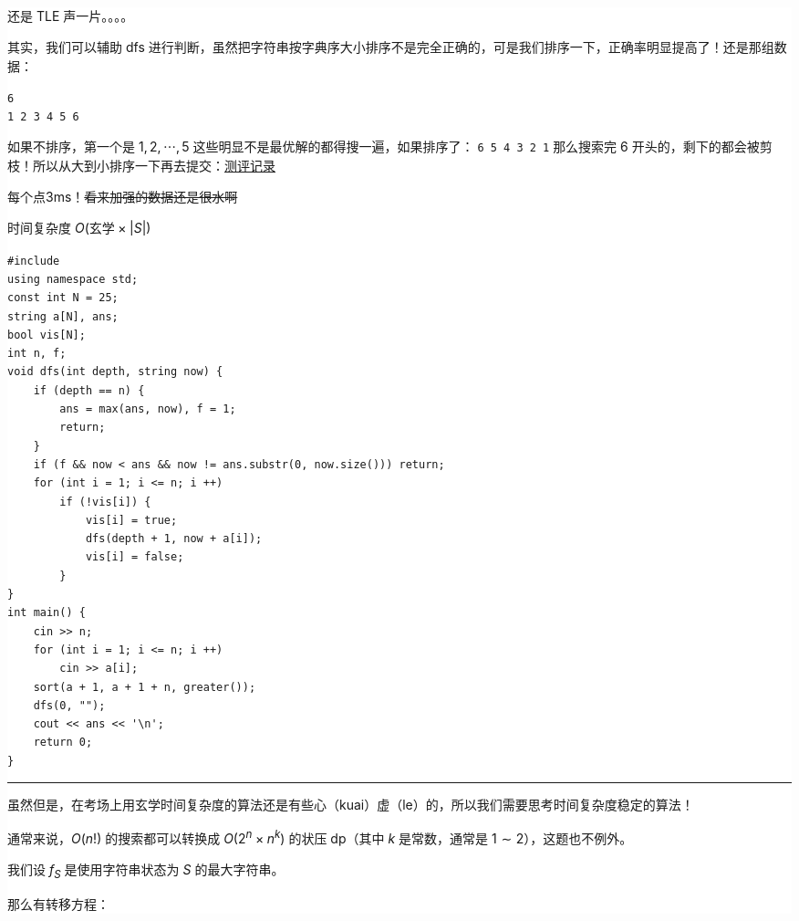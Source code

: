 还是 TLE 声一片。。。。

其实，我们可以辅助 dfs 进行判断，虽然把字符串按字典序大小排序不是完全正确的，可是我们排序一下，正确率明显提高了！还是那组数据：

```
6
1 2 3 4 5 6
```

如果不排序，第一个是 $1,2,\cdots,5$ 这些明显不是最优解的都得搜一遍，如果排序了： ```6 5 4 3 2 1``` 那么搜索完 $6$ 开头的，剩下的都会被剪枝！所以从大到小排序一下再去提交：[测评记录](https:\/\/www.luogu.com.cn\/record\/82663860)

每个点3ms！~~看来加强的数据还是很水啊~~

时间复杂度 $O(\text{玄学}\times|S|)$

```
#include 
using namespace std;
const int N = 25;
string a[N], ans;
bool vis[N];
int n, f;
void dfs(int depth, string now) {
	if (depth == n) {
		ans = max(ans, now), f = 1;
		return;
	}
	if (f && now < ans && now != ans.substr(0, now.size())) return;
	for (int i = 1; i <= n; i ++)
		if (!vis[i]) {
			vis[i] = true;
			dfs(depth + 1, now + a[i]);
			vis[i] = false;
		}
}
int main() {
	cin >> n;
	for (int i = 1; i <= n; i ++)
		cin >> a[i];
	sort(a + 1, a + 1 + n, greater());
	dfs(0, "");
	cout << ans << '\n';
	return 0;
}
```

------------

虽然但是，在考场上用玄学时间复杂度的算法还是有些心（kuai）虚（le）的，所以我们需要思考时间复杂度稳定的算法！

通常来说，$O(n!)$ 的搜索都可以转换成 $O(2^n\times n^k)$ 的状压 dp（其中 $k$ 是常数，通常是 $1\sim2$），这题也不例外。

我们设 $f_S$ 是使用字符串状态为 $S$ 的最大字符串。

那么有转移方程：
